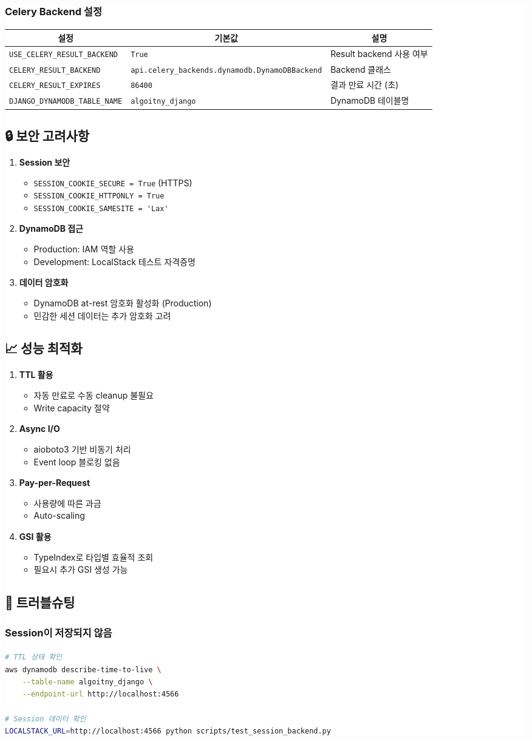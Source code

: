### Celery Backend 설정

| 설정 | 기본값 | 설명 |
|------|--------|------|
| `USE_CELERY_RESULT_BACKEND` | `True` | Result backend 사용 여부 |
| `CELERY_RESULT_BACKEND` | `api.celery_backends.dynamodb.DynamoDBBackend` | Backend 클래스 |
| `CELERY_RESULT_EXPIRES` | `86400` | 결과 만료 시간 (초) |
| `DJANGO_DYNAMODB_TABLE_NAME` | `algoitny_django` | DynamoDB 테이블명 |

## 🔒 보안 고려사항

1. **Session 보안**
   - `SESSION_COOKIE_SECURE = True` (HTTPS)
   - `SESSION_COOKIE_HTTPONLY = True`
   - `SESSION_COOKIE_SAMESITE = 'Lax'`

2. **DynamoDB 접근**
   - Production: IAM 역할 사용
   - Development: LocalStack 테스트 자격증명

3. **데이터 암호화**
   - DynamoDB at-rest 암호화 활성화 (Production)
   - 민감한 세션 데이터는 추가 암호화 고려

## 📈 성능 최적화

1. **TTL 활용**
   - 자동 만료로 수동 cleanup 불필요
   - Write capacity 절약

2. **Async I/O**
   - aioboto3 기반 비동기 처리
   - Event loop 블로킹 없음

3. **Pay-per-Request**
   - 사용량에 따른 과금
   - Auto-scaling

4. **GSI 활용**
   - TypeIndex로 타입별 효율적 조회
   - 필요시 추가 GSI 생성 가능

## 🐛 트러블슈팅

### Session이 저장되지 않음

```bash
# TTL 상태 확인
aws dynamodb describe-time-to-live \
    --table-name algoitny_django \
    --endpoint-url http://localhost:4566

# Session 데이터 확인
LOCALSTACK_URL=http://localhost:4566 python scripts/test_session_backend.py
```
